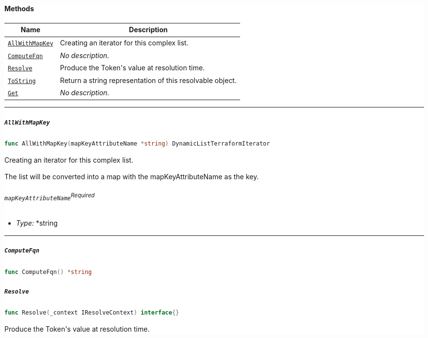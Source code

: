 
#### Methods <a name="Methods" id="Methods"></a>

| **Name** | **Description** |
| --- | --- |
| <code><a href="#@cdktf/provider-pagerduty.dataPagerdutyEventOrchestrationIntegration.DataPagerdutyEventOrchestrationIntegrationParametersAList.allWithMapKey">AllWithMapKey</a></code> | Creating an iterator for this complex list. |
| <code><a href="#@cdktf/provider-pagerduty.dataPagerdutyEventOrchestrationIntegration.DataPagerdutyEventOrchestrationIntegrationParametersAList.computeFqn">ComputeFqn</a></code> | *No description.* |
| <code><a href="#@cdktf/provider-pagerduty.dataPagerdutyEventOrchestrationIntegration.DataPagerdutyEventOrchestrationIntegrationParametersAList.resolve">Resolve</a></code> | Produce the Token's value at resolution time. |
| <code><a href="#@cdktf/provider-pagerduty.dataPagerdutyEventOrchestrationIntegration.DataPagerdutyEventOrchestrationIntegrationParametersAList.toString">ToString</a></code> | Return a string representation of this resolvable object. |
| <code><a href="#@cdktf/provider-pagerduty.dataPagerdutyEventOrchestrationIntegration.DataPagerdutyEventOrchestrationIntegrationParametersAList.get">Get</a></code> | *No description.* |

---

##### `AllWithMapKey` <a name="AllWithMapKey" id="@cdktf/provider-pagerduty.dataPagerdutyEventOrchestrationIntegration.DataPagerdutyEventOrchestrationIntegrationParametersAList.allWithMapKey"></a>

```go
func AllWithMapKey(mapKeyAttributeName *string) DynamicListTerraformIterator
```

Creating an iterator for this complex list.

The list will be converted into a map with the mapKeyAttributeName as the key.

###### `mapKeyAttributeName`<sup>Required</sup> <a name="mapKeyAttributeName" id="@cdktf/provider-pagerduty.dataPagerdutyEventOrchestrationIntegration.DataPagerdutyEventOrchestrationIntegrationParametersAList.allWithMapKey.parameter.mapKeyAttributeName"></a>

- *Type:* *string

---

##### `ComputeFqn` <a name="ComputeFqn" id="@cdktf/provider-pagerduty.dataPagerdutyEventOrchestrationIntegration.DataPagerdutyEventOrchestrationIntegrationParametersAList.computeFqn"></a>

```go
func ComputeFqn() *string
```

##### `Resolve` <a name="Resolve" id="@cdktf/provider-pagerduty.dataPagerdutyEventOrchestrationIntegration.DataPagerdutyEventOrchestrationIntegrationParametersAList.resolve"></a>

```go
func Resolve(_context IResolveContext) interface{}
```

Produce the Token's value at resolution time.
